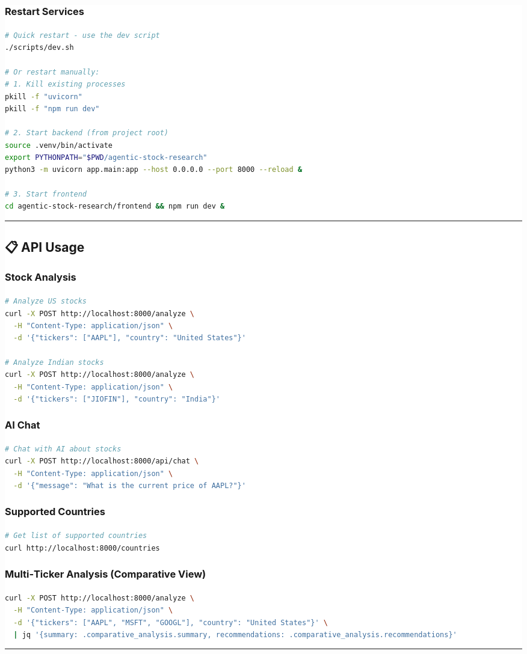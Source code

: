### Restart Services
```bash
# Quick restart - use the dev script
./scripts/dev.sh

# Or restart manually:
# 1. Kill existing processes
pkill -f "uvicorn"
pkill -f "npm run dev"

# 2. Start backend (from project root)
source .venv/bin/activate
export PYTHONPATH="$PWD/agentic-stock-research"
python3 -m uvicorn app.main:app --host 0.0.0.0 --port 8000 --reload &

# 3. Start frontend
cd agentic-stock-research/frontend && npm run dev &
```

---

## 📋 API Usage

### Stock Analysis
```bash
# Analyze US stocks
curl -X POST http://localhost:8000/analyze \
  -H "Content-Type: application/json" \
  -d '{"tickers": ["AAPL"], "country": "United States"}'

# Analyze Indian stocks  
curl -X POST http://localhost:8000/analyze \
  -H "Content-Type: application/json" \
  -d '{"tickers": ["JIOFIN"], "country": "India"}'
```

### AI Chat
```bash
# Chat with AI about stocks
curl -X POST http://localhost:8000/api/chat \
  -H "Content-Type: application/json" \
  -d '{"message": "What is the current price of AAPL?"}'
```

### Supported Countries
```bash
# Get list of supported countries
curl http://localhost:8000/countries
```

### Multi‑Ticker Analysis (Comparative View)
```bash
curl -X POST http://localhost:8000/analyze \
  -H "Content-Type: application/json" \
  -d '{"tickers": ["AAPL", "MSFT", "GOOGL"], "country": "United States"}' \
  | jq '{summary: .comparative_analysis.summary, recommendations: .comparative_analysis.recommendations}'
```

---